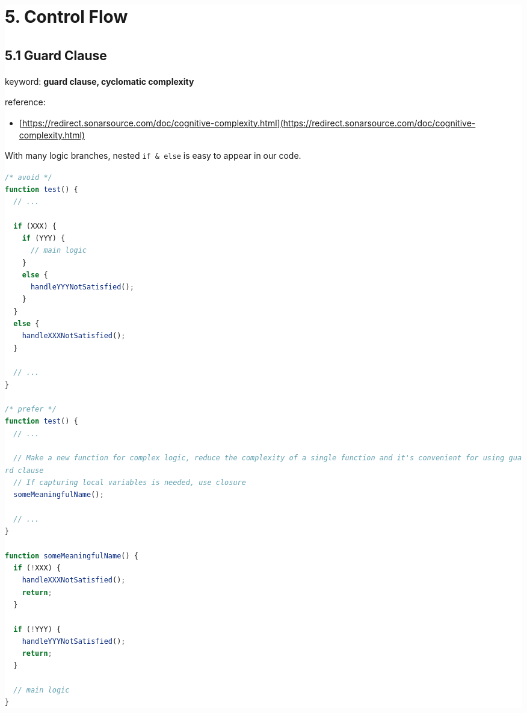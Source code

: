 # 5. Control Flow

## 5.1 Guard Clause

keyword: **guard clause, cyclomatic complexity**

reference:
- [https://redirect.sonarsource.com/doc/cognitive-complexity.html](https://redirect.sonarsource.com/doc/cognitive-complexity.html)

With many logic branches, nested `if & else` is easy to appear in our code.

```javascript
/* avoid */
function test() {
  // ...

  if (XXX) {
    if (YYY) {
      // main logic
    }
    else {
      handleYYYNotSatisfied();
    }
  }
  else {
    handleXXXNotSatisfied();
  }

  // ...
}

/* prefer */
function test() {
  // ...

  // Make a new function for complex logic, reduce the complexity of a single function and it's convenient for using guard clause
  // If capturing local variables is needed, use closure
  someMeaningfulName();

  // ...
}

function someMeaningfulName() {
  if (!XXX) {
    handleXXXNotSatisfied();
    return;
  }

  if (!YYY) {
    handleYYYNotSatisfied();
    return;
  }

  // main logic
}
```
